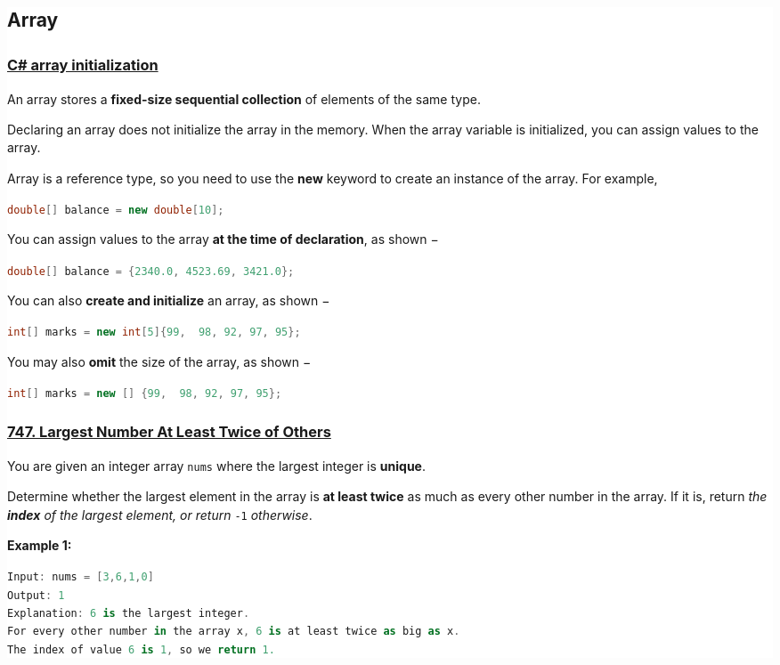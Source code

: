 



## Array

### [C# array initialization](https://www.tutorialspoint.com/csharp/csharp_arrays.htm)

An array stores a **fixed-size sequential collection** of elements of the same type.

Declaring an array does not initialize the array in the memory. When the array variable is initialized, you can assign values to the array.

Array is a reference type, so you need to use the **new** keyword to create an instance of the array. For example,

```C#
double[] balance = new double[10];
```



You can assign values to the array **at the time of declaration**, as shown −

```C#
double[] balance = {2340.0, 4523.69, 3421.0};
```



You can also **create and initialize** an array, as shown −

```C#
int[] marks = new int[5]{99,  98, 92, 97, 95};
```



You may also **omit** the size of the array, as shown −

```c#
int[] marks = new [] {99,  98, 92, 97, 95};
```



### [747. Largest Number At Least Twice of Others](https://leetcode-cn.com/problems/largest-number-at-least-twice-of-others/)


You are given an integer array `nums` where the largest integer is **unique**.

Determine whether the largest element in the array is **at least twice** as much as every other number in the array. If it is, return *the **index** of the largest element, or return* `-1` *otherwise*.

 **Example 1:**

```c#
Input: nums = [3,6,1,0]
Output: 1
Explanation: 6 is the largest integer.
For every other number in the array x, 6 is at least twice as big as x.
The index of value 6 is 1, so we return 1.
```
